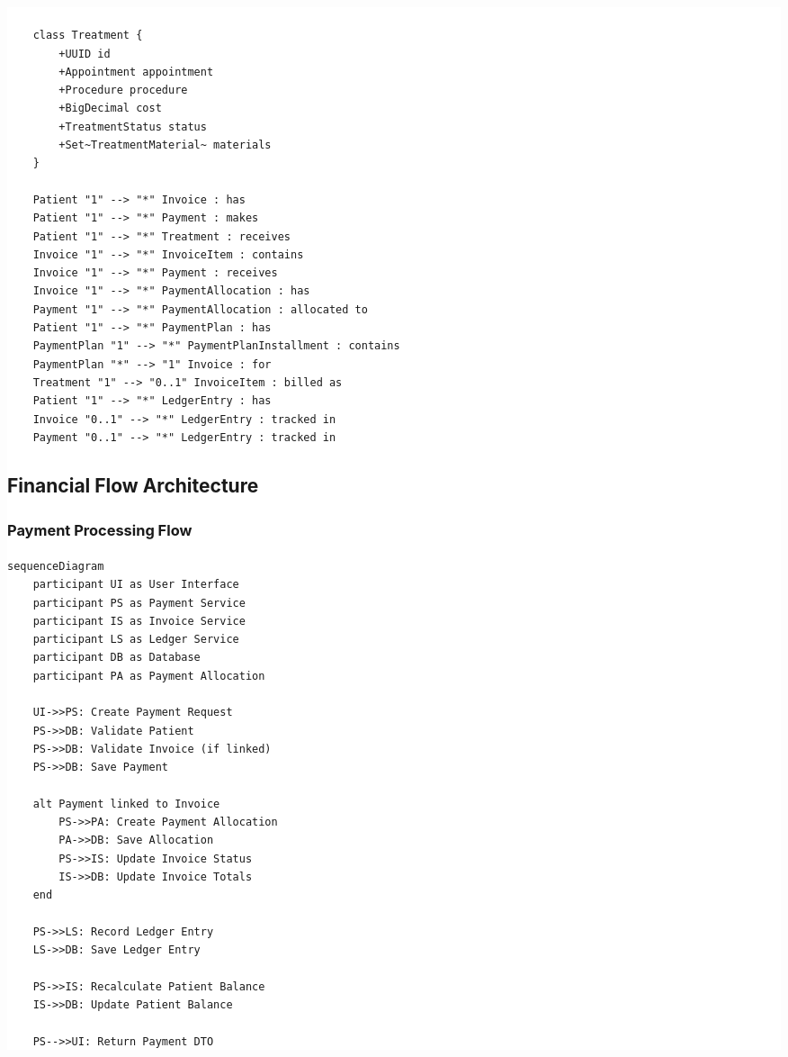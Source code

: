 ```mermaid

    class Treatment {
        +UUID id
        +Appointment appointment
        +Procedure procedure
        +BigDecimal cost
        +TreatmentStatus status
        +Set~TreatmentMaterial~ materials
    }

    Patient "1" --> "*" Invoice : has
    Patient "1" --> "*" Payment : makes
    Patient "1" --> "*" Treatment : receives
    Invoice "1" --> "*" InvoiceItem : contains
    Invoice "1" --> "*" Payment : receives
    Invoice "1" --> "*" PaymentAllocation : has
    Payment "1" --> "*" PaymentAllocation : allocated to
    Patient "1" --> "*" PaymentPlan : has
    PaymentPlan "1" --> "*" PaymentPlanInstallment : contains
    PaymentPlan "*" --> "1" Invoice : for
    Treatment "1" --> "0..1" InvoiceItem : billed as
    Patient "1" --> "*" LedgerEntry : has
    Invoice "0..1" --> "*" LedgerEntry : tracked in
    Payment "0..1" --> "*" LedgerEntry : tracked in
```

## Financial Flow Architecture

### Payment Processing Flow

```mermaid
sequenceDiagram
    participant UI as User Interface
    participant PS as Payment Service
    participant IS as Invoice Service
    participant LS as Ledger Service
    participant DB as Database
    participant PA as Payment Allocation

    UI->>PS: Create Payment Request
    PS->>DB: Validate Patient
    PS->>DB: Validate Invoice (if linked)
    PS->>DB: Save Payment
    
    alt Payment linked to Invoice
        PS->>PA: Create Payment Allocation
        PA->>DB: Save Allocation
        PS->>IS: Update Invoice Status
        IS->>DB: Update Invoice Totals
    end
    
    PS->>LS: Record Ledger Entry
    LS->>DB: Save Ledger Entry
    
    PS->>IS: Recalculate Patient Balance
    IS->>DB: Update Patient Balance
    
    PS-->>UI: Return Payment DTO
```
